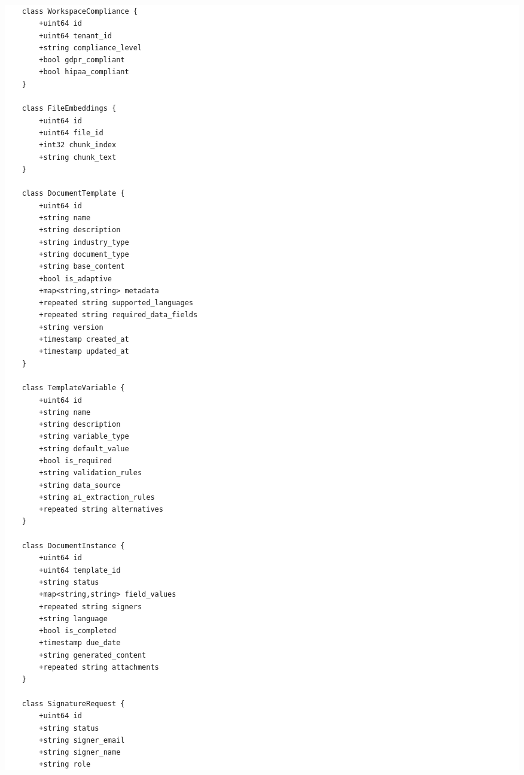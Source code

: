 ```mermaid
    class WorkspaceCompliance {
        +uint64 id
        +uint64 tenant_id
        +string compliance_level
        +bool gdpr_compliant
        +bool hipaa_compliant
    }

    class FileEmbeddings {
        +uint64 id
        +uint64 file_id
        +int32 chunk_index
        +string chunk_text
    }

    class DocumentTemplate {
        +uint64 id
        +string name
        +string description
        +string industry_type
        +string document_type
        +string base_content
        +bool is_adaptive
        +map<string,string> metadata
        +repeated string supported_languages
        +repeated string required_data_fields
        +string version
        +timestamp created_at
        +timestamp updated_at
    }

    class TemplateVariable {
        +uint64 id
        +string name
        +string description
        +string variable_type
        +string default_value
        +bool is_required
        +string validation_rules
        +string data_source
        +string ai_extraction_rules
        +repeated string alternatives
    }

    class DocumentInstance {
        +uint64 id
        +uint64 template_id
        +string status
        +map<string,string> field_values
        +repeated string signers
        +string language
        +bool is_completed
        +timestamp due_date
        +string generated_content
        +repeated string attachments
    }

    class SignatureRequest {
        +uint64 id
        +string status
        +string signer_email
        +string signer_name
        +string role
```